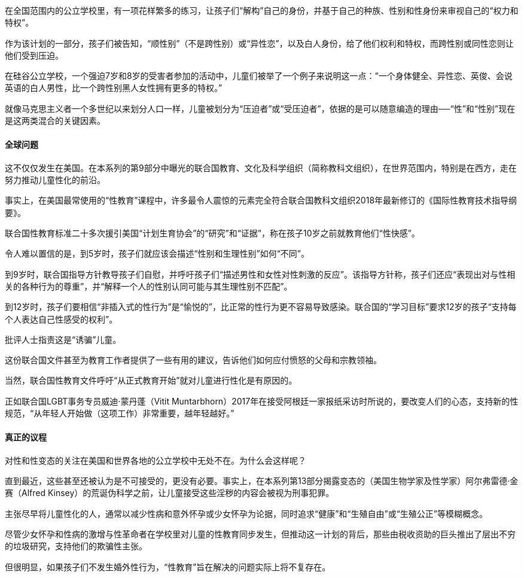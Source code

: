   在全国范围内的公立学校里，有一项花样繁多的练习，让孩子们“解构”自己的身份，并基于自己的种族、性别和性身份来审视自己的“权力和特权”。
 </p>
 <p>
  作为该计划的一部分，孩子们被告知，“顺性别”（不是跨性别）或“异性恋”，以及白人身份，给了他们权利和特权，而跨性别或同性恋则让他们受到压迫。
 </p>
 <p>
  在硅谷公立学校，一个强迫7岁和8岁的受害者参加的活动中，儿童们被举了一个例子来说明这一点：“一个身体健全、异性恋、英俊、会说英语的白人男性，比一个跨性别黑人女性拥有更多的特权。”
 </p>
 <p>
  就像马克思主义者一个多世纪以来划分人口一样，儿童被划分为“压迫者”或“受压迫者”，依据的是可以随意编造的理由──“性”和“性别”现在是这两类混合的关键因素。
 </p>
 <h4>
  全球问题
 </h4>
 <p>
  这不仅仅发生在美国。在本系列的第9部分中曝光的联合国教育、文化及科学组织（简称教科文组织），在世界范围内，特别是在西方，走在努力推动儿童性化的前沿。
 </p>
 <p>
  事实上，在美国最常使用的“性教育”课程中，许多最令人震惊的元素完全符合联合国教科文组织2018年最新修订的《国际性教育技术指导纲要》。
 </p>
 <p>
  联合国性教育标准二十多次援引美国“计划生育协会”的“研究”和“证据”，称在孩子10岁之前就教育他们“性快感”。
 </p>
 <p>
  令人难以置信的是，到5岁时，孩子们就应该会描述“性别和生理性别”如何“不同”。
 </p>
 <p>
  到9岁时，联合国指导方针教导孩子们自慰，并呼吁孩子们“描述男性和女性对性刺激的反应”。该指导方针称，孩子们还应“表现出对与性相关的各种行为的尊重”，并“解释一个人的性别认同可能与其生理性别不匹配”。
 </p>
 <p>
  到12岁时，孩子们要相信“非插入式的性行为”是“愉悦的”，比正常的性行为更不容易导致感染。联合国的“学习目标”要求12岁的孩子“支持每个人表达自己性感受的权利”。
 </p>
 <p>
  批评人士指责这是“诱骗”儿童。
 </p>
 <p>
  这份联合国文件甚至为教育工作者提供了一些有用的建议，告诉他们如何应付愤怒的父母和宗教领袖。
 </p>
 <p>
  当然，联合国性教育文件呼吁“从正式教育开始”就对儿童进行性化是有原因的。
 </p>
 <p>
  正如联合国LGBT事务专员威迪‧蒙丹蓬（Vitit Muntarbhorn）2017年在接受阿根廷一家报纸采访时所说的，要改变人们的心态，支持新的性规范，“从年轻人开始做（这项工作）非常重要，越年轻越好。”
 </p>
 <h4>
  真正的议程
 </h4>
 <p>
  对性和性变态的关注在美国和世界各地的公立学校中无处不在。为什么会这样呢？
 </p>
 <p>
  直到最近，这些甚至还被认为是不可接受的，更没有必要。事实上，在本系列第13部分揭露变态的（美国生物学家及性学家）阿尔弗雷德‧金赛（Alfred Kinsey）的荒诞伪科学之前，让儿童接受这些淫秽的内容会被视为刑事犯罪。
 </p>
 <p>
  主张尽早将儿童性化的人，通常以减少性病和意外怀孕或少女怀孕为论据，同时追求“健康”和“生殖自由”或“生殖公正”等模糊概念。
 </p>
 <p>
  尽管少女怀孕和性病的激增与性革命者在学校里对儿童的性教育同步发生，但推动这一计划的背后，那些由税收资助的巨头推出了层出不穷的垃圾研究，支持他们的欺骗性主张。
 </p>
 <p>
  但很明显，如果孩子们不发生婚外性行为，“性教育”旨在解决的问题实际上将不复存在。
 </p>